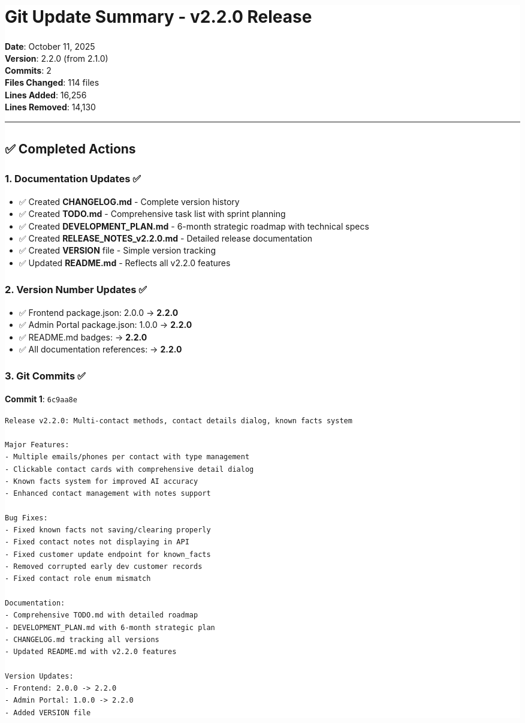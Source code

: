 # Git Update Summary - v2.2.0 Release

**Date**: October 11, 2025  
**Version**: 2.2.0 (from 2.1.0)  
**Commits**: 2  
**Files Changed**: 114 files  
**Lines Added**: 16,256  
**Lines Removed**: 14,130

---

## ✅ **Completed Actions**

### 1. Documentation Updates ✅
- ✅ Created **CHANGELOG.md** - Complete version history
- ✅ Created **TODO.md** - Comprehensive task list with sprint planning
- ✅ Created **DEVELOPMENT_PLAN.md** - 6-month strategic roadmap with technical specs
- ✅ Created **RELEASE_NOTES_v2.2.0.md** - Detailed release documentation
- ✅ Created **VERSION** file - Simple version tracking
- ✅ Updated **README.md** - Reflects all v2.2.0 features

### 2. Version Number Updates ✅
- ✅ Frontend package.json: 2.0.0 → **2.2.0**
- ✅ Admin Portal package.json: 1.0.0 → **2.2.0**
- ✅ README.md badges: → **2.2.0**
- ✅ All documentation references: → **2.2.0**

### 3. Git Commits ✅
**Commit 1**: `6c9aa8e`
```
Release v2.2.0: Multi-contact methods, contact details dialog, known facts system

Major Features:
- Multiple emails/phones per contact with type management
- Clickable contact cards with comprehensive detail dialog  
- Known facts system for improved AI accuracy
- Enhanced contact management with notes support

Bug Fixes:
- Fixed known facts not saving/clearing properly
- Fixed contact notes not displaying in API
- Fixed customer update endpoint for known_facts
- Removed corrupted early dev customer records
- Fixed contact role enum mismatch

Documentation:
- Comprehensive TODO.md with detailed roadmap
- DEVELOPMENT_PLAN.md with 6-month strategic plan
- CHANGELOG.md tracking all versions
- Updated README.md with v2.2.0 features

Version Updates:
- Frontend: 2.0.0 -> 2.2.0
- Admin Portal: 1.0.0 -> 2.2.0
- Added VERSION file
```
